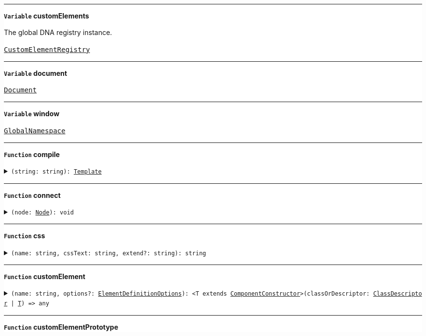 <hr />

<strong id="customelements"><code>Variable</code> customElements</strong>
    
<p>

The global DNA registry instance.

</p>

<pre><a href="#customelementregistry">CustomElementRegistry</a></pre>

<hr />

<strong id="document"><code>Variable</code> document</strong>
    

<pre><a href="#document">Document</a></pre>

<hr />

<strong id="window"><code>Variable</code> window</strong>
    

<pre><a href="#globalnamespace">GlobalNamespace</a></pre>

<hr />

<strong id="compile"><code>Function</code> compile</strong>

<details><summary>
    <code>(string: string): <a href="#template">Template</a></code>
</summary></details>

<hr />

<strong id="connect"><code>Function</code> connect</strong>

<details><summary>
    <code>(node: <a href="#node">Node</a>): void</code>
</summary></details>

<hr />

<strong id="css"><code>Function</code> css</strong>

<details><summary>
    <code>(name: string, cssText: string, extend?: string): string</code>
</summary></details>

<hr />

<strong id="customelement"><code>Function</code> customElement</strong>

<details><summary>
    <code>(name: string, options?: <a href="#elementdefinitionoptions">ElementDefinitionOptions</a>): &lt;T extends <a href="#componentconstructor">ComponentConstructor</a>&gt;(classOrDescriptor: <a href="#classdescriptor">ClassDescriptor</a> | <a href="#t">T</a>) => any</code>
</summary></details>

<hr />

<strong id="customelementprototype"><code>Function</code> customElementPrototype</strong>
